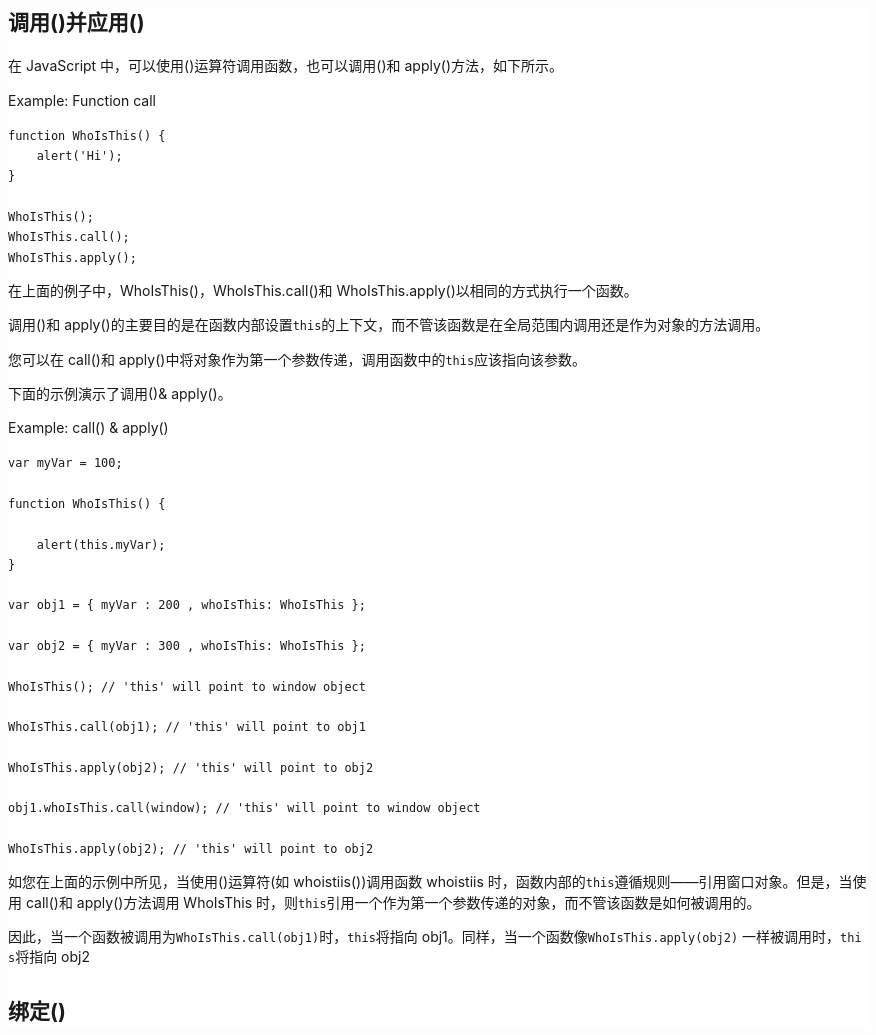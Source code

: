 ## 调用()并应用()

在 JavaScript 中，可以使用()运算符调用函数，也可以调用()和 apply()方法，如下所示。

Example: Function call

```
function WhoIsThis() {
    alert('Hi');
}

WhoIsThis();
WhoIsThis.call();
WhoIsThis.apply(); 
```

在上面的例子中，WhoIsThis()，WhoIsThis.call()和 WhoIsThis.apply()以相同的方式执行一个函数。

调用()和 apply()的主要目的是在函数内部设置`this`的上下文，而不管该函数是在全局范围内调用还是作为对象的方法调用。

您可以在 call()和 apply()中将对象作为第一个参数传递，调用函数中的`this`应该指向该参数。

下面的示例演示了调用()& apply()。

Example: call() & apply()

```
var myVar = 100;

function WhoIsThis() {

    alert(this.myVar);
}

var obj1 = { myVar : 200 , whoIsThis: WhoIsThis };

var obj2 = { myVar : 300 , whoIsThis: WhoIsThis };

WhoIsThis(); // 'this' will point to window object

WhoIsThis.call(obj1); // 'this' will point to obj1

WhoIsThis.apply(obj2); // 'this' will point to obj2

obj1.whoIsThis.call(window); // 'this' will point to window object

WhoIsThis.apply(obj2); // 'this' will point to obj2 
```

如您在上面的示例中所见，当使用()运算符(如 whoistiis())调用函数 whoistiis 时，函数内部的`this`遵循规则——引用窗口对象。但是，当使用 call()和 apply()方法调用 WhoIsThis 时，则`this`引用一个作为第一个参数传递的对象，而不管该函数是如何被调用的。

因此，当一个函数被调用为`WhoIsThis.call(obj1)`时，`this`将指向 obj1。同样，当一个函数像`WhoIsThis.apply(obj2)` 一样被调用时，`this`将指向 obj2

## 绑定()
